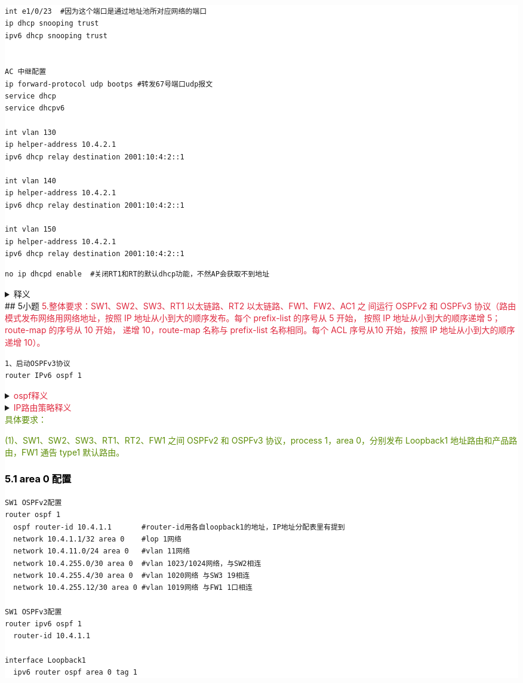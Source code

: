 ```plain
int e1/0/23  #因为这个端口是通过地址池所对应网络的端口
ip dhcp snooping trust
ipv6 dhcp snooping trust


AC 中继配置
ip forward-protocol udp bootps #转发67号端口udp报文
service dhcp
service dhcpv6 

int vlan 130
ip helper-address 10.4.2.1
ipv6 dhcp relay destination 2001:10:4:2::1

int vlan 140
ip helper-address 10.4.2.1
ipv6 dhcp relay destination 2001:10:4:2::1

int vlan 150
ip helper-address 10.4.2.1
ipv6 dhcp relay destination 2001:10:4:2::1
```

```plain
no ip dhcpd enable  #关闭RT1和RT的默认dhcp功能，不然AP会获取不到地址
```

<details class="lake-collapse"><summary id="uc8d222b7"><span class="ne-text">释义</span></summary></details>
## 5小题
<font style="color:#DF2A3F;">5.整体要求：SW1、SW2、SW3、RT1 以太链路、RT2 以太链路、FW1、FW2、AC1 之 间运行 OSPFv2 和 OSPFv3 协议（路由模式发布网络用网络地址，按照 IP 地址从小到大的顺序发布。每个 prefix-list 的序号从 5 开始， 按照 IP 地址从小到大的顺序递增 5；route-map 的序号从 10 开始， 递增 10，route-map 名称与 prefix-list 名称相同。每个 ACL 序号从10 开始，按照 IP 地址从小到大的顺序递增 10）。</font>

```plain
1、启动OSPFv3协议
router IPv6 ospf 1 
```

<details class="lake-collapse"><summary id="u69725cb2"><span class="ne-text" style="color: #DF2A3F">ospf释义</span></summary></details>
<details class="lake-collapse"><summary id="u9e3322e1"><span class="ne-text" style="color: #DF2A3F">IP路由策略释义</span></summary></details>
<font style="color:#5C8D07;">具体要求：</font>

<font style="color:#5C8D07;">(1)、SW1、SW2、SW3、RT1、RT2、FW1 之间 OSPFv2 和 OSPFv3 协议，process 1，area 0，分别发布 Loopback1 地址路由和产品路由，FW1 通告 type1 默认路由。</font>

### <font style="color:#000000;">5.1 area 0 配置</font>
```plain
SW1 OSPFv2配置
router ospf 1
  ospf router-id 10.4.1.1       #router-id用各自loopback1的地址，IP地址分配表里有提到
  network 10.4.1.1/32 area 0    #lop 1网络
  network 10.4.11.0/24 area 0   #vlan 11网络
  network 10.4.255.0/30 area 0  #vlan 1023/1024网络，与SW2相连
  network 10.4.255.4/30 area 0  #vlan 1020网络 与SW3 19相连
  network 10.4.255.12/30 area 0 #vlan 1019网络 与FW1 1口相连

SW1 OSPFv3配置
router ipv6 ospf 1
  router-id 10.4.1.1

interface Loopback1
  ipv6 router ospf area 0 tag 1
```